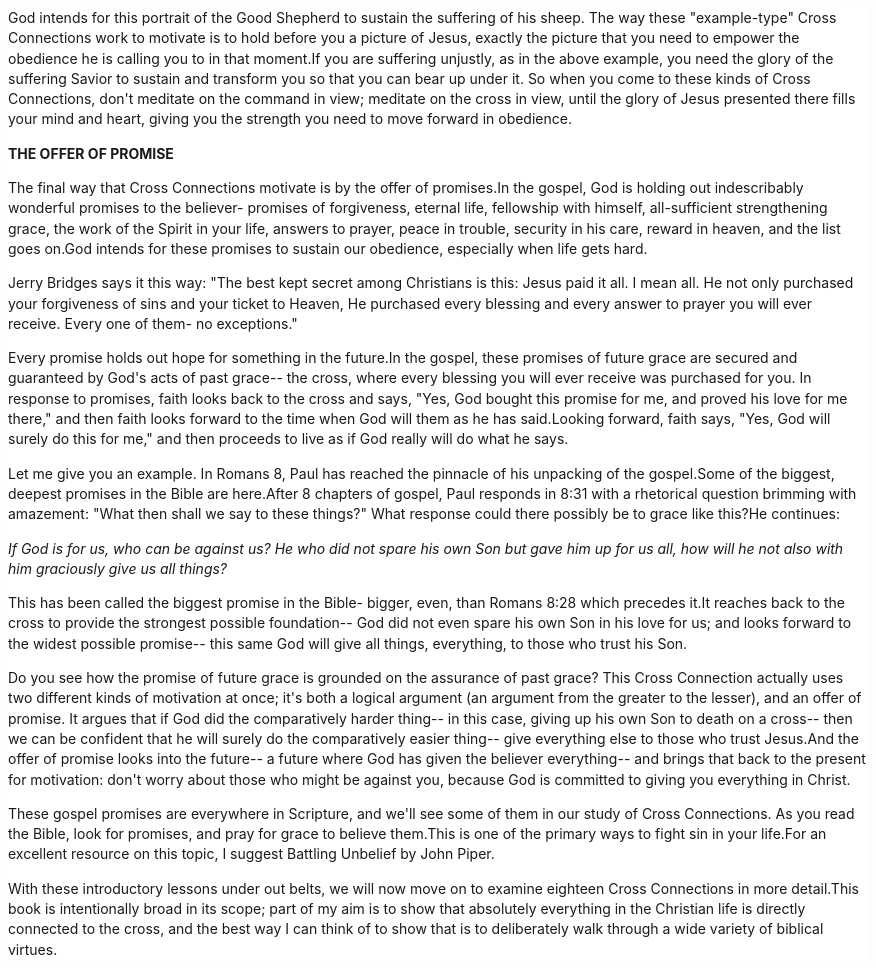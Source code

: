 God intends for this portrait of the Good Shepherd to sustain the suffering of his sheep. The way these "example-type" Cross Connections work to motivate is to hold before you a picture of Jesus, exactly the picture that you need to empower the obedience he is calling you to in that moment.If you are suffering unjustly, as in the above example, you need the glory of the suffering Savior to sustain and transform you so that you can bear up under it. So when you come to these kinds of Cross Connections, don't meditate on the command in view; meditate on the cross in view, until the glory of Jesus presented there fills your mind and heart, giving you the strength you need to move forward in obedience.

**THE OFFER OF PROMISE**

The final way that Cross Connections motivate is by the offer of promises.In the gospel, God is holding out indescribably wonderful promises to the believer- promises of forgiveness, eternal life, fellowship with himself, all-sufficient strengthening grace, the work of the Spirit in your life, answers to prayer, peace in trouble, security in his care, reward in heaven, and the list goes on.God intends for these promises to sustain our obedience, especially when life gets hard.

Jerry Bridges says it this way: "The best kept secret among Christians is this: Jesus paid it all. I mean all. He not only purchased your forgiveness of sins and your ticket to Heaven, He purchased every blessing and every answer to prayer you will ever receive. Every one of them- no exceptions."

Every promise holds out hope for something in the future.In the gospel, these promises of future grace are secured and guaranteed by God's acts of past grace-- the cross, where every blessing you will ever receive was purchased for you. In response to promises, faith looks back to the cross and says, "Yes, God bought this promise for me, and proved his love for me there," and then faith looks forward to the time when God will them as he has said.Looking forward, faith says, "Yes, God will surely do this for me," and then proceeds to live as if God really will do what he says.

Let me give you an example. In Romans 8, Paul has reached the pinnacle of his unpacking of the gospel.Some of the biggest, deepest promises in the Bible are here.After 8 chapters of gospel, Paul responds in 8:31 with a rhetorical question brimming with amazement: "What then shall we say to these things?" What response could there possibly be to grace like this?He continues:

_If God is for us, who can be against us? He who did not spare his own Son but gave him up for us all, how will he not also with him graciously give us all things?_

This has been called the biggest promise in the Bible- bigger, even, than Romans 8:28 which precedes it.It reaches back to the cross to provide the strongest possible foundation-- God did not even spare his own Son in his love for us; and looks forward to the widest possible promise-- this same God will give all things, everything, to those who trust his Son.

Do you see how the promise of future grace is grounded on the assurance of past grace? This Cross Connection actually uses two different kinds of motivation at once; it's both a logical argument (an argument from the greater to the lesser), and an offer of promise. It argues that if God did the comparatively harder thing-- in this case, giving up his own Son to death on a cross-- then we can be confident that he will surely do the comparatively easier thing-- give everything else to those who trust Jesus.And the offer of promise looks into the future-- a future where God has given the believer everything-- and brings that back to the present for motivation: don't worry about those who might be against you, because God is committed to giving you everything in Christ.

These gospel promises are everywhere in Scripture, and we'll see some of them in our study of Cross Connections. As you read the Bible, look for promises, and pray for grace to believe them.This is one of the primary ways to fight sin in your life.For an excellent resource on this topic, I suggest Battling Unbelief by John Piper.

With these introductory lessons under out belts, we will now move on to examine eighteen Cross Connections in more detail.This book is intentionally broad in its scope; part of my aim is to show that absolutely everything in the Christian life is directly connected to the cross, and the best way I can think of to show that is to deliberately walk through a wide variety of biblical virtues.

